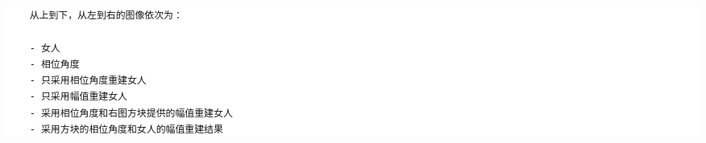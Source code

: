         从上到下，从左到右的图像依次为：

        - 女人
        - 相位角度
        - 只采用相位角度重建女人
        - 只采用幅值重建女人
        - 采用相位角度和右图方块提供的幅值重建女人
        - 采用方块的相位角度和女人的幅值重建结果





